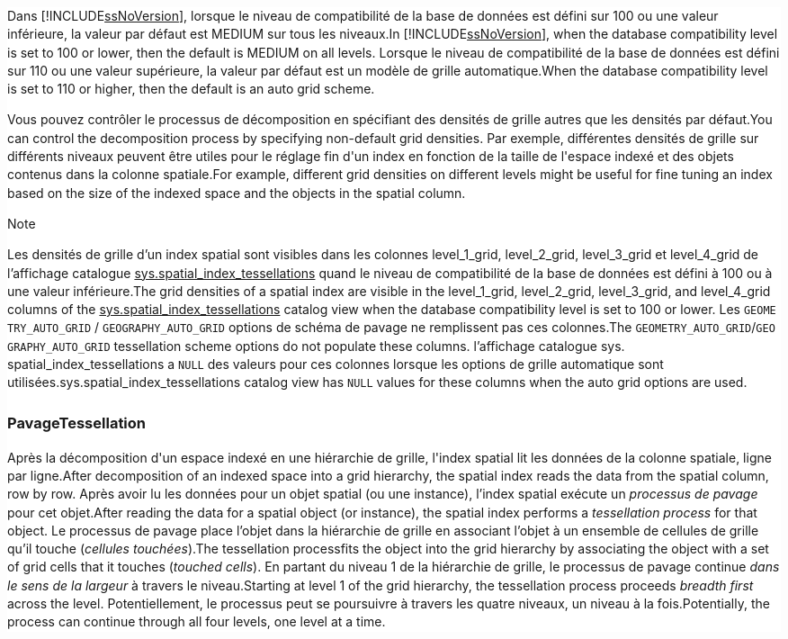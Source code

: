  <span data-ttu-id="32d2f-143">Dans [!INCLUDE[ssNoVersion](../../../includes/ssnoversion-md.md)], lorsque le niveau de compatibilité de la base de données est défini sur 100 ou une valeur inférieure, la valeur par défaut est MEDIUM sur tous les niveaux.</span><span class="sxs-lookup"><span data-stu-id="32d2f-143">In [!INCLUDE[ssNoVersion](../../../includes/ssnoversion-md.md)], when the database compatibility level is set to 100 or lower, then the default is MEDIUM on all levels.</span></span> <span data-ttu-id="32d2f-144">Lorsque le niveau de compatibilité de la base de données est défini sur 110 ou une valeur supérieure, la valeur par défaut est un modèle de grille automatique.</span><span class="sxs-lookup"><span data-stu-id="32d2f-144">When the database compatibility level is set to 110 or higher, then the default is an auto grid scheme.</span></span>

 <span data-ttu-id="32d2f-145">Vous pouvez contrôler le processus de décomposition en spécifiant des densités de grille autres que les densités par défaut.</span><span class="sxs-lookup"><span data-stu-id="32d2f-145">You can control the decomposition process by specifying non-default grid densities.</span></span> <span data-ttu-id="32d2f-146">Par exemple, différentes densités de grille sur différents niveaux peuvent être utiles pour le réglage fin d'un index en fonction de la taille de l'espace indexé et des objets contenus dans la colonne spatiale.</span><span class="sxs-lookup"><span data-stu-id="32d2f-146">For example, different grid densities on different levels might be useful for fine tuning an index based on the size of the indexed space and the objects in the spatial column.</span></span>

> [!NOTE]
>  <span data-ttu-id="32d2f-147">Les densités de grille d’un index spatial sont visibles dans les colonnes level_1_grid, level_2_grid, level_3_grid et level_4_grid de l’affichage catalogue [sys.spatial_index_tessellations](/sql/relational-databases/system-catalog-views/sys-spatial-index-tessellations-transact-sql) quand le niveau de compatibilité de la base de données est défini à 100 ou à une valeur inférieure.</span><span class="sxs-lookup"><span data-stu-id="32d2f-147">The grid densities of a spatial index are visible in the level_1_grid, level_2_grid, level_3_grid, and level_4_grid columns of the [sys.spatial_index_tessellations](/sql/relational-databases/system-catalog-views/sys-spatial-index-tessellations-transact-sql) catalog view when the database compatibility level is set to 100 or lower.</span></span> <span data-ttu-id="32d2f-148">Les `GEOMETRY_AUTO_GRID` / `GEOGRAPHY_AUTO_GRID` options de schéma de pavage ne remplissent pas ces colonnes.</span><span class="sxs-lookup"><span data-stu-id="32d2f-148">The `GEOMETRY_AUTO_GRID`/`GEOGRAPHY_AUTO_GRID` tessellation scheme options do not populate these columns.</span></span> <span data-ttu-id="32d2f-149">l’affichage catalogue sys. spatial_index_tessellations a `NULL` des valeurs pour ces colonnes lorsque les options de grille automatique sont utilisées.</span><span class="sxs-lookup"><span data-stu-id="32d2f-149">sys.spatial_index_tessellations catalog view has `NULL` values for these columns when the auto grid options are used.</span></span>

###  <a name="tessellation"></a><a name="tessellation"></a> <span data-ttu-id="32d2f-150">Pavage</span><span class="sxs-lookup"><span data-stu-id="32d2f-150">Tessellation</span></span>
 <span data-ttu-id="32d2f-151">Après la décomposition d'un espace indexé en une hiérarchie de grille, l'index spatial lit les données de la colonne spatiale, ligne par ligne.</span><span class="sxs-lookup"><span data-stu-id="32d2f-151">After decomposition of an indexed space into a grid hierarchy, the spatial index reads the data from the spatial column, row by row.</span></span> <span data-ttu-id="32d2f-152">Après avoir lu les données pour un objet spatial (ou une instance), l’index spatial exécute un *processus de pavage* pour cet objet.</span><span class="sxs-lookup"><span data-stu-id="32d2f-152">After reading the data for a spatial object (or instance), the spatial index performs a *tessellation process* for that object.</span></span> <span data-ttu-id="32d2f-153">Le processus de pavage place l’objet dans la hiérarchie de grille en associant l’objet à un ensemble de cellules de grille qu’il touche (*cellules touchées*).</span><span class="sxs-lookup"><span data-stu-id="32d2f-153">The tessellation processfits the object into the grid hierarchy by associating the object with a set of grid cells that it touches (*touched cells*).</span></span> <span data-ttu-id="32d2f-154">En partant du niveau 1 de la hiérarchie de grille, le processus de pavage continue *dans le sens de la largeur* à travers le niveau.</span><span class="sxs-lookup"><span data-stu-id="32d2f-154">Starting at level 1 of the grid hierarchy, the tessellation process proceeds *breadth first* across the level.</span></span> <span data-ttu-id="32d2f-155">Potentiellement, le processus peut se poursuivre à travers les quatre niveaux, un niveau à la fois.</span><span class="sxs-lookup"><span data-stu-id="32d2f-155">Potentially, the process can continue through all four levels, one level at a time.</span></span>
